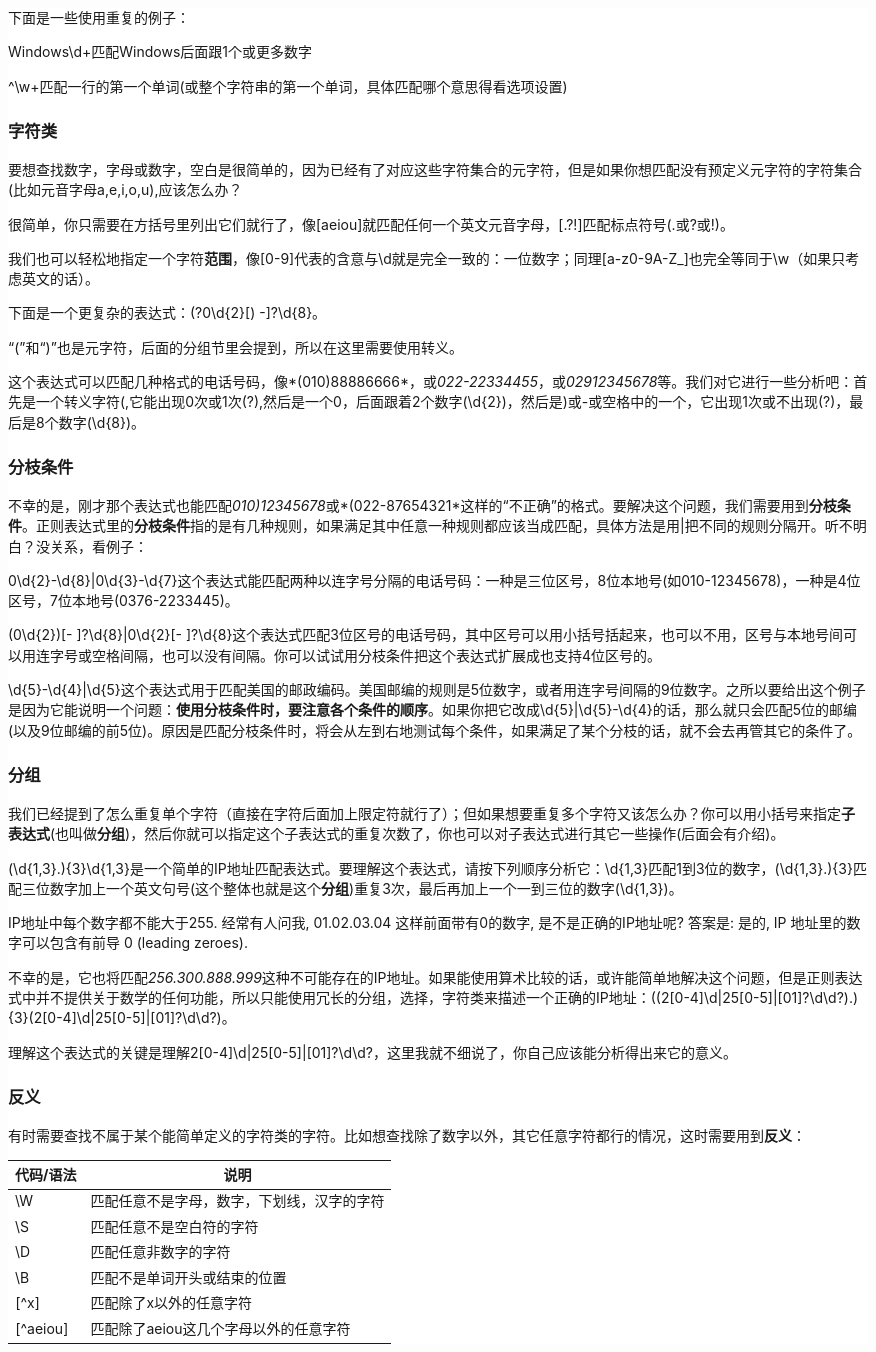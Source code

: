下面是一些使用重复的例子：

Windows\d+匹配Windows后面跟1个或更多数字

^\w+匹配一行的第一个单词(或整个字符串的第一个单词，具体匹配哪个意思得看选项设置)

### 字符类

要想查找数字，字母或数字，空白是很简单的，因为已经有了对应这些字符集合的元字符，但是如果你想匹配没有预定义元字符的字符集合(比如元音字母a,e,i,o,u),应该怎么办？

很简单，你只需要在方括号里列出它们就行了，像[aeiou]就匹配任何一个英文元音字母，[.?!]匹配标点符号(.或?或!)。

我们也可以轻松地指定一个字符**范围**，像[0-9]代表的含意与\d就是完全一致的：一位数字；同理[a-z0-9A-Z_]也完全等同于\w（如果只考虑英文的话）。

下面是一个更复杂的表达式：\(?0\d{2}[) -]?\d{8}。

“(”和“)”也是元字符，后面的分组节里会提到，所以在这里需要使用转义。

这个表达式可以匹配几种格式的电话号码，像*(010)88886666*，或*022-22334455*，或*02912345678*等。我们对它进行一些分析吧：首先是一个转义字符\(,它能出现0次或1次(?),然后是一个0，后面跟着2个数字(\d{2})，然后是)或-或空格中的一个，它出现1次或不出现(?)，最后是8个数字(\d{8})。

### 分枝条件

不幸的是，刚才那个表达式也能匹配*010)12345678*或*(022-87654321*这样的“不正确”的格式。要解决这个问题，我们需要用到**分枝条件**。正则表达式里的**分枝条件**指的是有几种规则，如果满足其中任意一种规则都应该当成匹配，具体方法是用|把不同的规则分隔开。听不明白？没关系，看例子：

0\d{2}-\d{8}|0\d{3}-\d{7}这个表达式能匹配两种以连字号分隔的电话号码：一种是三位区号，8位本地号(如010-12345678)，一种是4位区号，7位本地号(0376-2233445)。

\(0\d{2}\)[- ]?\d{8}|0\d{2}[- ]?\d{8}这个表达式匹配3位区号的电话号码，其中区号可以用小括号括起来，也可以不用，区号与本地号间可以用连字号或空格间隔，也可以没有间隔。你可以试试用分枝条件把这个表达式扩展成也支持4位区号的。

\d{5}-\d{4}|\d{5}这个表达式用于匹配美国的邮政编码。美国邮编的规则是5位数字，或者用连字号间隔的9位数字。之所以要给出这个例子是因为它能说明一个问题：**使用分枝条件时，要注意各个条件的顺序**。如果你把它改成\d{5}|\d{5}-\d{4}的话，那么就只会匹配5位的邮编(以及9位邮编的前5位)。原因是匹配分枝条件时，将会从左到右地测试每个条件，如果满足了某个分枝的话，就不会去再管其它的条件了。

### 分组

我们已经提到了怎么重复单个字符（直接在字符后面加上限定符就行了）；但如果想要重复多个字符又该怎么办？你可以用小括号来指定**子表达式**(也叫做**分组**)，然后你就可以指定这个子表达式的重复次数了，你也可以对子表达式进行其它一些操作(后面会有介绍)。

(\d{1,3}\.){3}\d{1,3}是一个简单的IP地址匹配表达式。要理解这个表达式，请按下列顺序分析它：\d{1,3}匹配1到3位的数字，(\d{1,3}\.){3}匹配三位数字加上一个英文句号(这个整体也就是这个**分组**)重复3次，最后再加上一个一到三位的数字(\d{1,3})。

IP地址中每个数字都不能大于255. 经常有人问我, 01.02.03.04 这样前面带有0的数字, 是不是正确的IP地址呢? 答案是: 是的, IP 地址里的数字可以包含有前导 0 (leading zeroes).

不幸的是，它也将匹配*256.300.888.999*这种不可能存在的IP地址。如果能使用算术比较的话，或许能简单地解决这个问题，但是正则表达式中并不提供关于数学的任何功能，所以只能使用冗长的分组，选择，字符类来描述一个正确的IP地址：((2[0-4]\d|25[0-5]|[01]?\d\d?)\.){3}(2[0-4]\d|25[0-5]|[01]?\d\d?)。

理解这个表达式的关键是理解2[0-4]\d|25[0-5]|[01]?\d\d?，这里我就不细说了，你自己应该能分析得出来它的意义。

### 反义

有时需要查找不属于某个能简单定义的字符类的字符。比如想查找除了数字以外，其它任意字符都行的情况，这时需要用到**反义**：

| 代码/语法 | 说明                                       |
| --------- | ------------------------------------------ |
| \W        | 匹配任意不是字母，数字，下划线，汉字的字符 |
| \S        | 匹配任意不是空白符的字符                   |
| \D        | 匹配任意非数字的字符                       |
| \B        | 匹配不是单词开头或结束的位置               |
| [^x]      | 匹配除了x以外的任意字符                    |
| [^aeiou]  | 匹配除了aeiou这几个字母以外的任意字符      |
